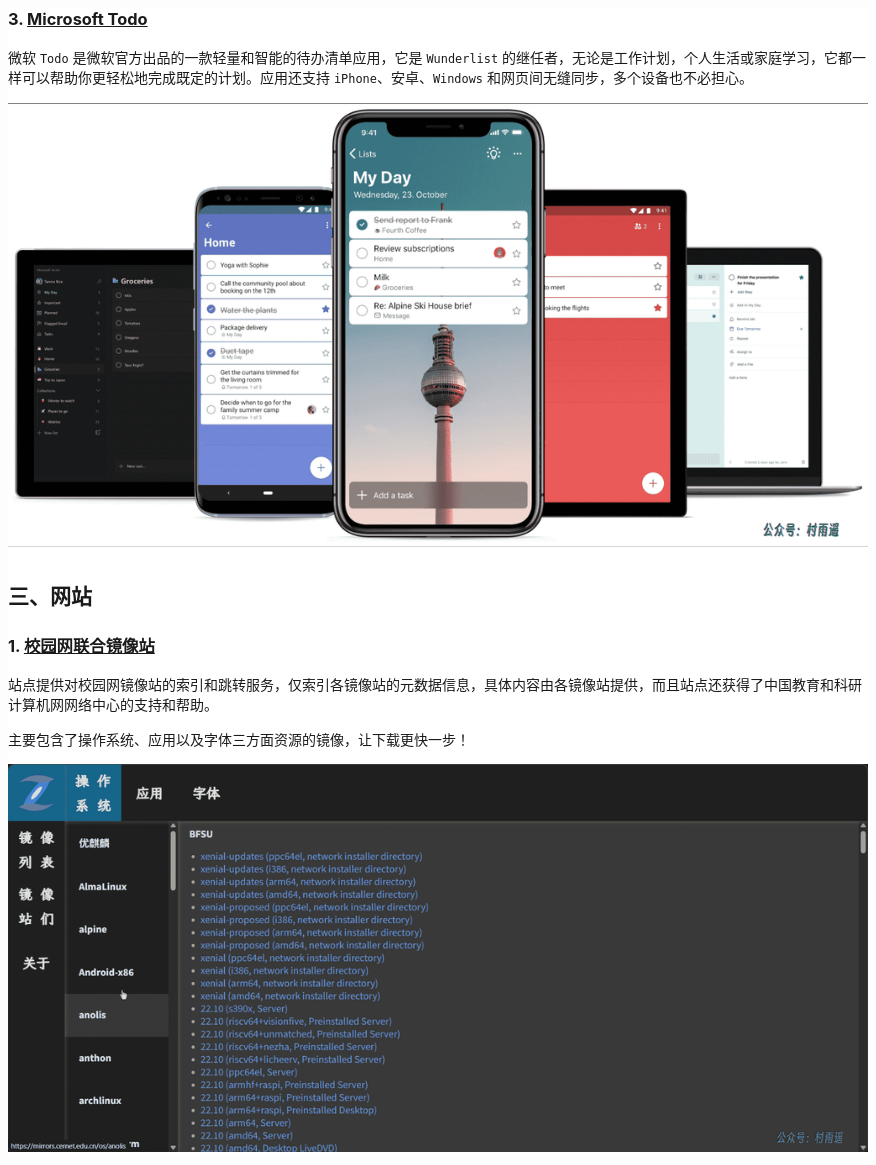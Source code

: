 ### 3. [Microsoft Todo](https://todo.microsoft.com/)

微软 `Todo` 是微软官方出品的一款轻量和智能的待办清单应用，它是 `Wunderlist` 的继任者，无论是工作计划，个人生活或家庭学习，它都一样可以帮助你更轻松地完成既定的计划。应用还支持 `iPhone`、安卓、`Windows` 和网页间无缝同步，多个设备也不必担心。

![](assets/microsoft-todo.png)

## 三、网站

### 1. [校园网联合镜像站](https://mirrors.cernet.edu.cn/)

站点提供对校园网镜像站的索引和跳转服务，仅索引各镜像站的元数据信息，具体内容由各镜像站提供，而且站点还获得了中国教育和科研计算机网网络中心的支持和帮助。

主要包含了操作系统、应用以及字体三方面资源的镜像，让下载更快一步！

![](assets/edu-mirror.png)
